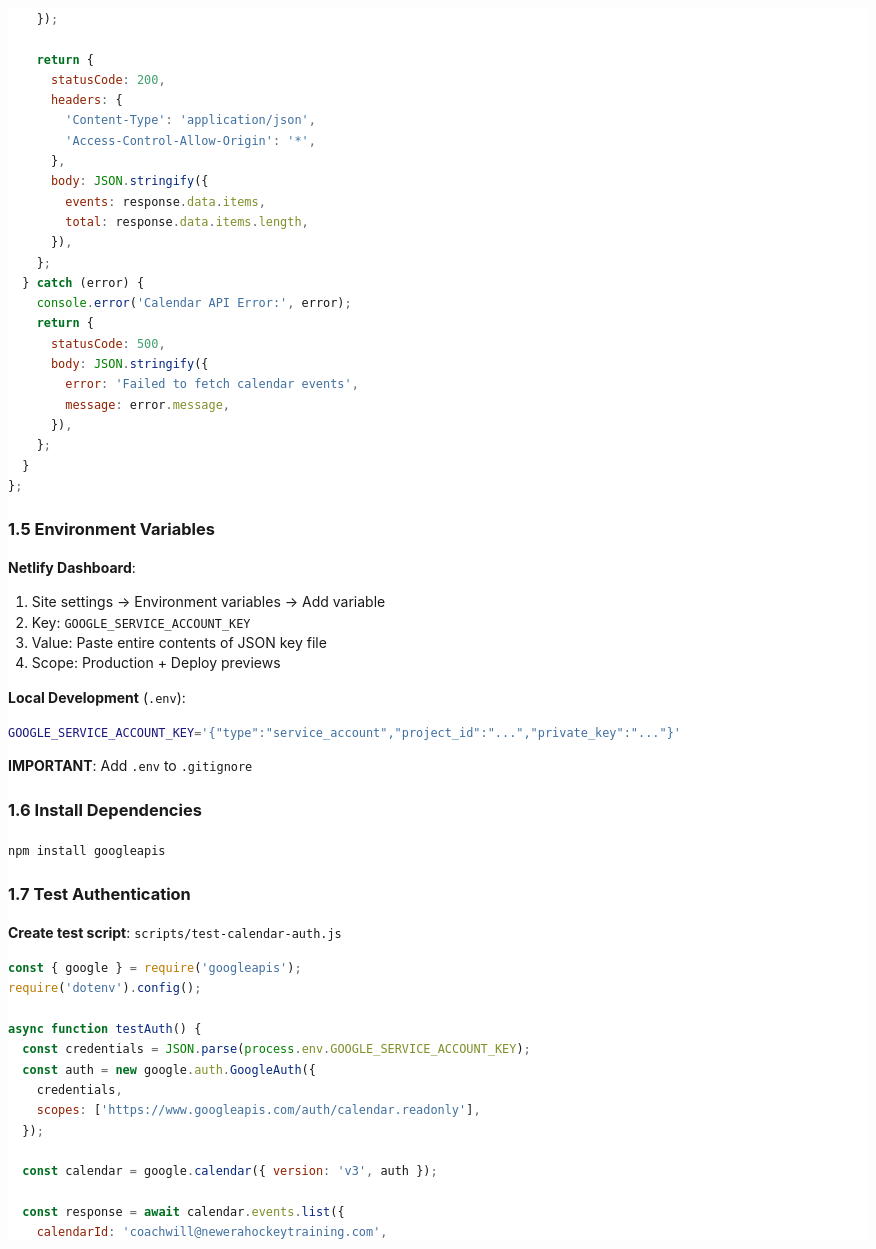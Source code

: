 ```javascript
    });

    return {
      statusCode: 200,
      headers: {
        'Content-Type': 'application/json',
        'Access-Control-Allow-Origin': '*',
      },
      body: JSON.stringify({
        events: response.data.items,
        total: response.data.items.length,
      }),
    };
  } catch (error) {
    console.error('Calendar API Error:', error);
    return {
      statusCode: 500,
      body: JSON.stringify({
        error: 'Failed to fetch calendar events',
        message: error.message,
      }),
    };
  }
};
```

### 1.5 Environment Variables

**Netlify Dashboard**:
1. Site settings → Environment variables → Add variable
2. Key: `GOOGLE_SERVICE_ACCOUNT_KEY`
3. Value: Paste entire contents of JSON key file
4. Scope: Production + Deploy previews

**Local Development** (`.env`):
```bash
GOOGLE_SERVICE_ACCOUNT_KEY='{"type":"service_account","project_id":"...","private_key":"..."}'
```

**IMPORTANT**: Add `.env` to `.gitignore`

### 1.6 Install Dependencies

```bash
npm install googleapis
```

### 1.7 Test Authentication

**Create test script**: `scripts/test-calendar-auth.js`

```javascript
const { google } = require('googleapis');
require('dotenv').config();

async function testAuth() {
  const credentials = JSON.parse(process.env.GOOGLE_SERVICE_ACCOUNT_KEY);
  const auth = new google.auth.GoogleAuth({
    credentials,
    scopes: ['https://www.googleapis.com/auth/calendar.readonly'],
  });

  const calendar = google.calendar({ version: 'v3', auth });

  const response = await calendar.events.list({
    calendarId: 'coachwill@newerahockeytraining.com',
```